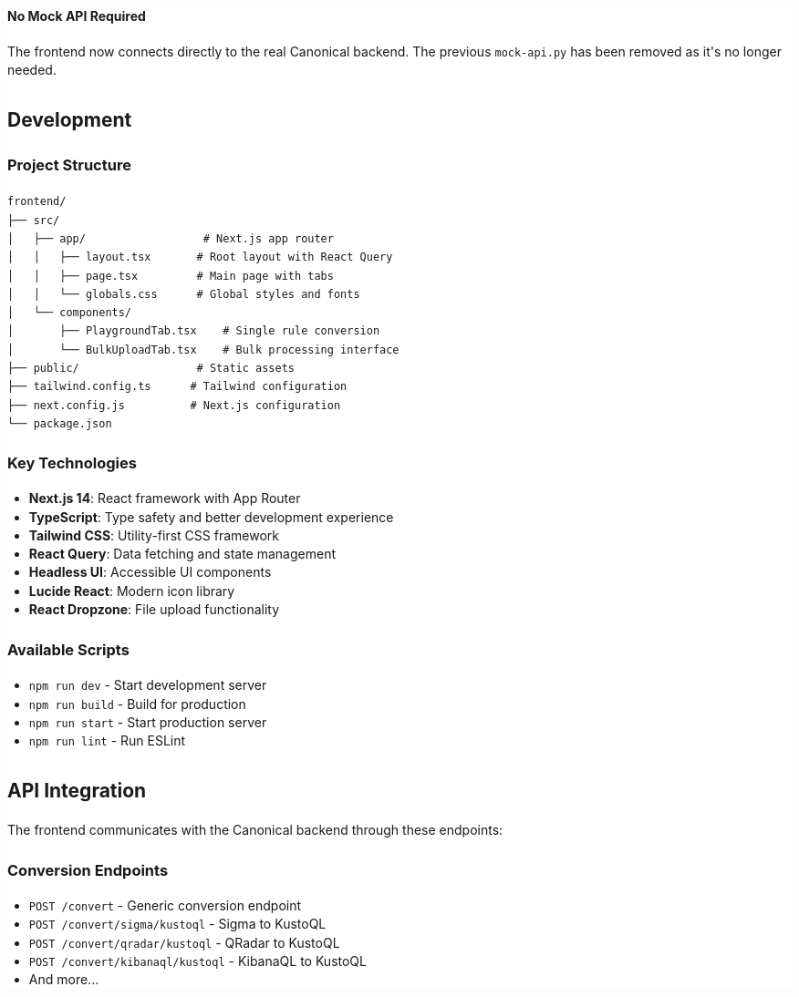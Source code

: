 #### No Mock API Required

The frontend now connects directly to the real Canonical backend. The previous `mock-api.py` has been removed as it's no longer needed.

## Development

### Project Structure
```
frontend/
├── src/
│   ├── app/                  # Next.js app router
│   │   ├── layout.tsx       # Root layout with React Query
│   │   ├── page.tsx         # Main page with tabs
│   │   └── globals.css      # Global styles and fonts
│   └── components/
│       ├── PlaygroundTab.tsx    # Single rule conversion
│       └── BulkUploadTab.tsx    # Bulk processing interface
├── public/                  # Static assets
├── tailwind.config.ts      # Tailwind configuration
├── next.config.js          # Next.js configuration
└── package.json
```

### Key Technologies
- **Next.js 14**: React framework with App Router
- **TypeScript**: Type safety and better development experience
- **Tailwind CSS**: Utility-first CSS framework
- **React Query**: Data fetching and state management
- **Headless UI**: Accessible UI components
- **Lucide React**: Modern icon library
- **React Dropzone**: File upload functionality

### Available Scripts
- `npm run dev` - Start development server
- `npm run build` - Build for production
- `npm run start` - Start production server
- `npm run lint` - Run ESLint

## API Integration

The frontend communicates with the Canonical backend through these endpoints:

### Conversion Endpoints
- `POST /convert` - Generic conversion endpoint
- `POST /convert/sigma/kustoql` - Sigma to KustoQL
- `POST /convert/qradar/kustoql` - QRadar to KustoQL
- `POST /convert/kibanaql/kustoql` - KibanaQL to KustoQL
- And more...
